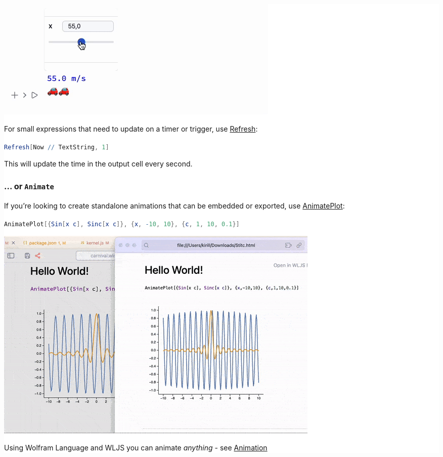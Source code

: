 ![](./../manupualtetetet-ezgif.com-video-to-gif-converter.gif)

For small expressions that need to update on a timer or trigger, use [Refresh](frontend/Reference/GUI/Refresh.md):

```mathematica
Refresh[Now // TextString, 1]
```

This will update the time in the output cell every second.

### ... or `Animate`

If you’re looking to create standalone animations that can be embedded or exported, use [AnimatePlot](frontend/Reference/Plotting%20Functions/ManipulatePlot.md):

```mathematica
AnimatePlot[{Sin[x c], Sinc[x c]}, {x, -10, 10}, {c, 1, 10, 0.1}]
```

![](./../StiticExport-ezgif.com-optimize.gif)

Using Wolfram Language and WLJS you can animate *anything* - see [Animation](frontend/Advanced/Dynamics/Animation.md)
